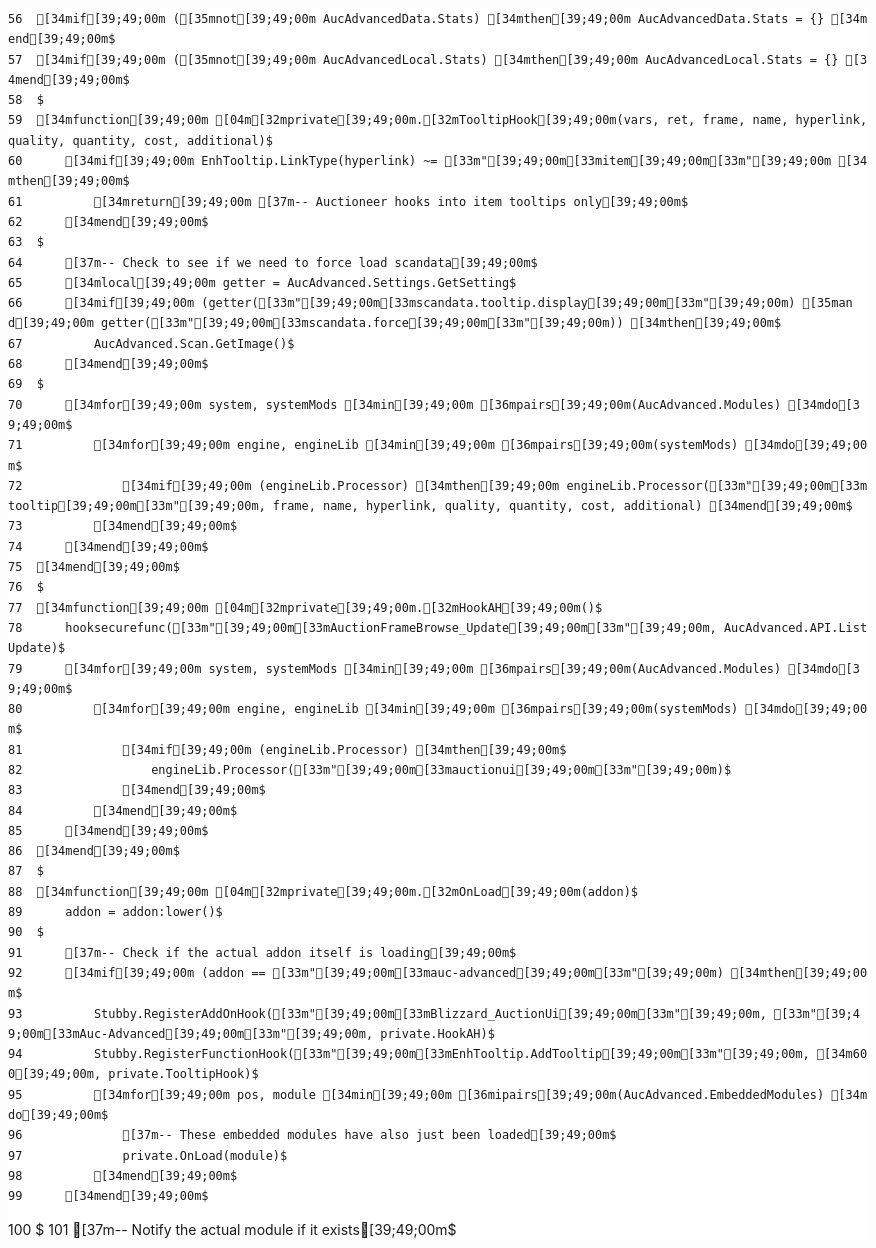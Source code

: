     56	[34mif[39;49;00m ([35mnot[39;49;00m AucAdvancedData.Stats) [34mthen[39;49;00m AucAdvancedData.Stats = {} [34mend[39;49;00m$
    57	[34mif[39;49;00m ([35mnot[39;49;00m AucAdvancedLocal.Stats) [34mthen[39;49;00m AucAdvancedLocal.Stats = {} [34mend[39;49;00m$
    58	$
    59	[34mfunction[39;49;00m [04m[32mprivate[39;49;00m.[32mTooltipHook[39;49;00m(vars, ret, frame, name, hyperlink, quality, quantity, cost, additional)$
    60		[34mif[39;49;00m EnhTooltip.LinkType(hyperlink) ~= [33m"[39;49;00m[33mitem[39;49;00m[33m"[39;49;00m [34mthen[39;49;00m$
    61			[34mreturn[39;49;00m [37m-- Auctioneer hooks into item tooltips only[39;49;00m$
    62		[34mend[39;49;00m$
    63	$
    64		[37m-- Check to see if we need to force load scandata[39;49;00m$
    65		[34mlocal[39;49;00m getter = AucAdvanced.Settings.GetSetting$
    66		[34mif[39;49;00m (getter([33m"[39;49;00m[33mscandata.tooltip.display[39;49;00m[33m"[39;49;00m) [35mand[39;49;00m getter([33m"[39;49;00m[33mscandata.force[39;49;00m[33m"[39;49;00m)) [34mthen[39;49;00m$
    67			AucAdvanced.Scan.GetImage()$
    68		[34mend[39;49;00m$
    69	$
    70		[34mfor[39;49;00m system, systemMods [34min[39;49;00m [36mpairs[39;49;00m(AucAdvanced.Modules) [34mdo[39;49;00m$
    71			[34mfor[39;49;00m engine, engineLib [34min[39;49;00m [36mpairs[39;49;00m(systemMods) [34mdo[39;49;00m$
    72				[34mif[39;49;00m (engineLib.Processor) [34mthen[39;49;00m engineLib.Processor([33m"[39;49;00m[33mtooltip[39;49;00m[33m"[39;49;00m, frame, name, hyperlink, quality, quantity, cost, additional) [34mend[39;49;00m$
    73			[34mend[39;49;00m$
    74		[34mend[39;49;00m$
    75	[34mend[39;49;00m$
    76	$
    77	[34mfunction[39;49;00m [04m[32mprivate[39;49;00m.[32mHookAH[39;49;00m()$
    78		hooksecurefunc([33m"[39;49;00m[33mAuctionFrameBrowse_Update[39;49;00m[33m"[39;49;00m, AucAdvanced.API.ListUpdate)$
    79		[34mfor[39;49;00m system, systemMods [34min[39;49;00m [36mpairs[39;49;00m(AucAdvanced.Modules) [34mdo[39;49;00m$
    80			[34mfor[39;49;00m engine, engineLib [34min[39;49;00m [36mpairs[39;49;00m(systemMods) [34mdo[39;49;00m$
    81				[34mif[39;49;00m (engineLib.Processor) [34mthen[39;49;00m$
    82					engineLib.Processor([33m"[39;49;00m[33mauctionui[39;49;00m[33m"[39;49;00m)$
    83				[34mend[39;49;00m$
    84			[34mend[39;49;00m$
    85		[34mend[39;49;00m$
    86	[34mend[39;49;00m$
    87	$
    88	[34mfunction[39;49;00m [04m[32mprivate[39;49;00m.[32mOnLoad[39;49;00m(addon)$
    89		addon = addon:lower()$
    90	$
    91		[37m-- Check if the actual addon itself is loading[39;49;00m$
    92		[34mif[39;49;00m (addon == [33m"[39;49;00m[33mauc-advanced[39;49;00m[33m"[39;49;00m) [34mthen[39;49;00m$
    93			Stubby.RegisterAddOnHook([33m"[39;49;00m[33mBlizzard_AuctionUi[39;49;00m[33m"[39;49;00m, [33m"[39;49;00m[33mAuc-Advanced[39;49;00m[33m"[39;49;00m, private.HookAH)$
    94			Stubby.RegisterFunctionHook([33m"[39;49;00m[33mEnhTooltip.AddTooltip[39;49;00m[33m"[39;49;00m, [34m600[39;49;00m, private.TooltipHook)$
    95			[34mfor[39;49;00m pos, module [34min[39;49;00m [36mipairs[39;49;00m(AucAdvanced.EmbeddedModules) [34mdo[39;49;00m$
    96				[37m-- These embedded modules have also just been loaded[39;49;00m$
    97				private.OnLoad(module)$
    98			[34mend[39;49;00m$
    99		[34mend[39;49;00m$
   100	$
   101		[37m-- Notify the actual module if it exists[39;49;00m$